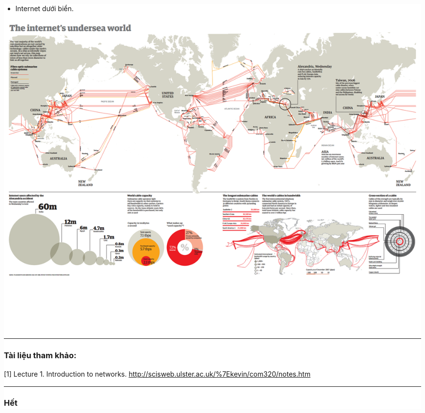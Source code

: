 * Internet dưới biển.

![undersea](https://github.com/nhuhp/network_research/blob/master/Task03_COM320_Computer_Network/img/undersea.png)

---

### Tài liệu tham khảo:

[1] Lecture 1. Introduction to networks. http://scisweb.ulster.ac.uk/%7Ekevin/com320/notes.htm


---

### Hết
